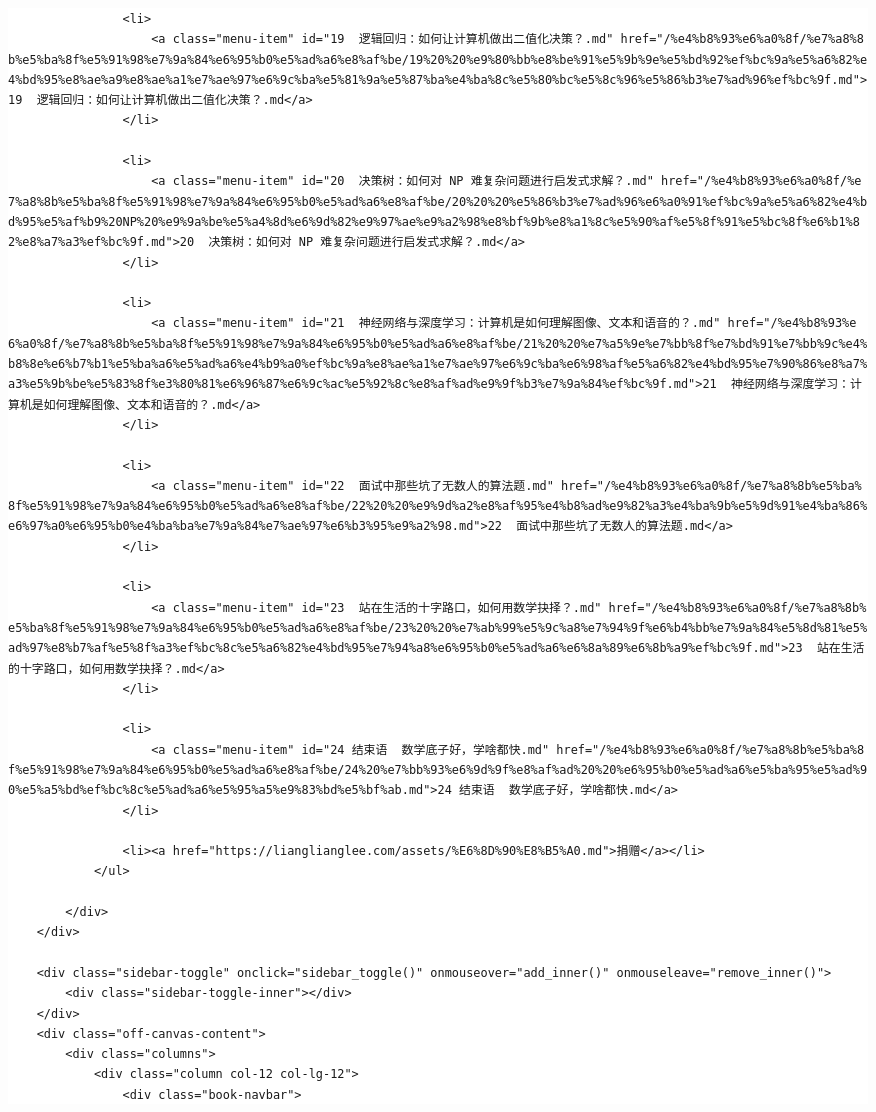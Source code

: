                     <li>
                        <a class="menu-item" id="19  逻辑回归：如何让计算机做出二值化决策？.md" href="/%e4%b8%93%e6%a0%8f/%e7%a8%8b%e5%ba%8f%e5%91%98%e7%9a%84%e6%95%b0%e5%ad%a6%e8%af%be/19%20%20%e9%80%bb%e8%be%91%e5%9b%9e%e5%bd%92%ef%bc%9a%e5%a6%82%e4%bd%95%e8%ae%a9%e8%ae%a1%e7%ae%97%e6%9c%ba%e5%81%9a%e5%87%ba%e4%ba%8c%e5%80%bc%e5%8c%96%e5%86%b3%e7%ad%96%ef%bc%9f.md">19  逻辑回归：如何让计算机做出二值化决策？.md</a>
                    </li>
                    
                    <li>
                        <a class="menu-item" id="20  决策树：如何对 NP 难复杂问题进行启发式求解？.md" href="/%e4%b8%93%e6%a0%8f/%e7%a8%8b%e5%ba%8f%e5%91%98%e7%9a%84%e6%95%b0%e5%ad%a6%e8%af%be/20%20%20%e5%86%b3%e7%ad%96%e6%a0%91%ef%bc%9a%e5%a6%82%e4%bd%95%e5%af%b9%20NP%20%e9%9a%be%e5%a4%8d%e6%9d%82%e9%97%ae%e9%a2%98%e8%bf%9b%e8%a1%8c%e5%90%af%e5%8f%91%e5%bc%8f%e6%b1%82%e8%a7%a3%ef%bc%9f.md">20  决策树：如何对 NP 难复杂问题进行启发式求解？.md</a>
                    </li>
                    
                    <li>
                        <a class="menu-item" id="21  神经网络与深度学习：计算机是如何理解图像、文本和语音的？.md" href="/%e4%b8%93%e6%a0%8f/%e7%a8%8b%e5%ba%8f%e5%91%98%e7%9a%84%e6%95%b0%e5%ad%a6%e8%af%be/21%20%20%e7%a5%9e%e7%bb%8f%e7%bd%91%e7%bb%9c%e4%b8%8e%e6%b7%b1%e5%ba%a6%e5%ad%a6%e4%b9%a0%ef%bc%9a%e8%ae%a1%e7%ae%97%e6%9c%ba%e6%98%af%e5%a6%82%e4%bd%95%e7%90%86%e8%a7%a3%e5%9b%be%e5%83%8f%e3%80%81%e6%96%87%e6%9c%ac%e5%92%8c%e8%af%ad%e9%9f%b3%e7%9a%84%ef%bc%9f.md">21  神经网络与深度学习：计算机是如何理解图像、文本和语音的？.md</a>
                    </li>
                    
                    <li>
                        <a class="menu-item" id="22  面试中那些坑了无数人的算法题.md" href="/%e4%b8%93%e6%a0%8f/%e7%a8%8b%e5%ba%8f%e5%91%98%e7%9a%84%e6%95%b0%e5%ad%a6%e8%af%be/22%20%20%e9%9d%a2%e8%af%95%e4%b8%ad%e9%82%a3%e4%ba%9b%e5%9d%91%e4%ba%86%e6%97%a0%e6%95%b0%e4%ba%ba%e7%9a%84%e7%ae%97%e6%b3%95%e9%a2%98.md">22  面试中那些坑了无数人的算法题.md</a>
                    </li>
                    
                    <li>
                        <a class="menu-item" id="23  站在生活的十字路口，如何用数学抉择？.md" href="/%e4%b8%93%e6%a0%8f/%e7%a8%8b%e5%ba%8f%e5%91%98%e7%9a%84%e6%95%b0%e5%ad%a6%e8%af%be/23%20%20%e7%ab%99%e5%9c%a8%e7%94%9f%e6%b4%bb%e7%9a%84%e5%8d%81%e5%ad%97%e8%b7%af%e5%8f%a3%ef%bc%8c%e5%a6%82%e4%bd%95%e7%94%a8%e6%95%b0%e5%ad%a6%e6%8a%89%e6%8b%a9%ef%bc%9f.md">23  站在生活的十字路口，如何用数学抉择？.md</a>
                    </li>
                    
                    <li>
                        <a class="menu-item" id="24 结束语  数学底子好，学啥都快.md" href="/%e4%b8%93%e6%a0%8f/%e7%a8%8b%e5%ba%8f%e5%91%98%e7%9a%84%e6%95%b0%e5%ad%a6%e8%af%be/24%20%e7%bb%93%e6%9d%9f%e8%af%ad%20%20%e6%95%b0%e5%ad%a6%e5%ba%95%e5%ad%90%e5%a5%bd%ef%bc%8c%e5%ad%a6%e5%95%a5%e9%83%bd%e5%bf%ab.md">24 结束语  数学底子好，学啥都快.md</a>
                    </li>
                    
                    <li><a href="https://lianglianglee.com/assets/%E6%8D%90%E8%B5%A0.md">捐赠</a></li>
                </ul>

            </div>
        </div>

        <div class="sidebar-toggle" onclick="sidebar_toggle()" onmouseover="add_inner()" onmouseleave="remove_inner()">
            <div class="sidebar-toggle-inner"></div>
        </div>
        <div class="off-canvas-content">
            <div class="columns">
                <div class="column col-12 col-lg-12">
                    <div class="book-navbar">
                        